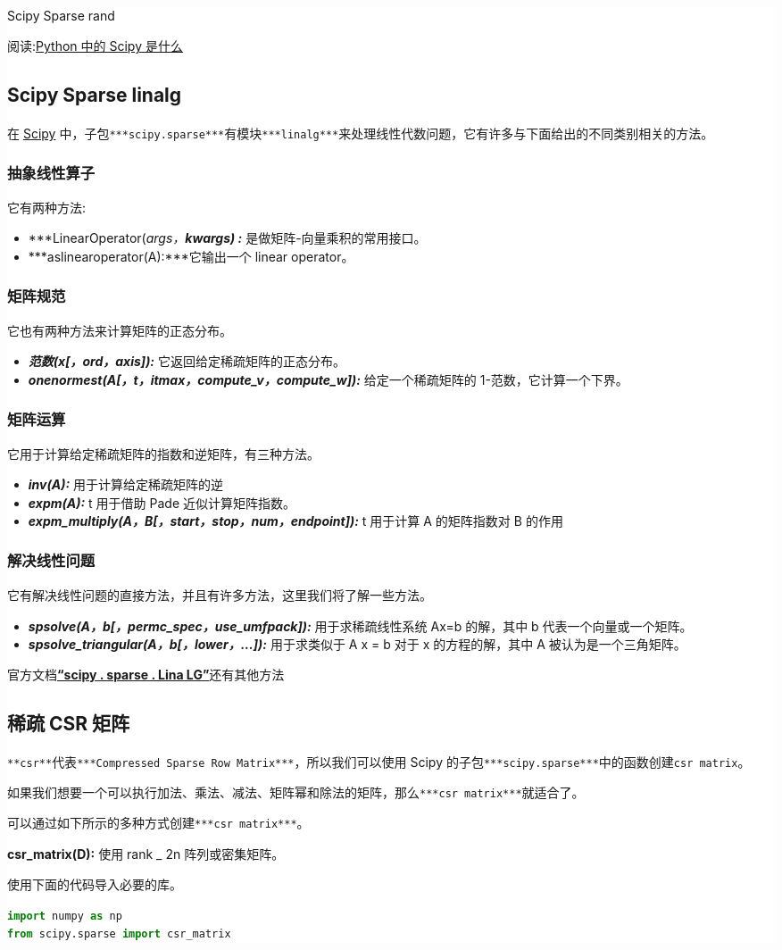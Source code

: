 Scipy Sparse rand

阅读:[Python 中的 Scipy 是什么](https://pythonguides.com/what-is-scipy-in-python/)

## Scipy Sparse linalg

在 [Scipy](https://pythonguides.com/what-is-scipy-in-python/) 中，子包`***scipy.sparse***`有模块`***linalg***`来处理线性代数问题，它有许多与下面给出的不同类别相关的方法。

### 抽象线性算子

它有两种方法:

*   ***LinearOperator(*args，**kwargs) :*** 是做矩阵-向量乘积的常用接口。
*   ***aslinearoperator(A):***它输出一个 linear operator。

### 矩阵规范

它也有两种方法来计算矩阵的正态分布。

*   ***范数(x[，ord，axis]):*** 它返回给定稀疏矩阵的正态分布。
*   ***onenormest(A[，t，itmax，compute_v，compute_w]):*** 给定一个稀疏矩阵的 1-范数，它计算一个下界。

### 矩阵运算

它用于计算给定稀疏矩阵的指数和逆矩阵，有三种方法。

*   ***inv(A):*** 用于计算给定稀疏矩阵的逆
*   ***expm(A):*** t 用于借助 Pade 近似计算矩阵指数。
*   ***expm_multiply(A，B[，start，stop，num，endpoint]):*** t 用于计算 A 的矩阵指数对 B 的作用

### 解决线性问题

它有解决线性问题的直接方法，并且有许多方法，这里我们将了解一些方法。

*   ***spsolve(A，b[，permc_spec，use_umfpack]):*** 用于求稀疏线性系统 Ax=b 的解，其中 b 代表一个向量或一个矩阵。
*   ***spsolve_triangular(A，b[，lower，…]):*** 用于求类似于 A x = b 对于 x 的方程的解，其中 A 被认为是一个三角矩阵。

官方文档[**“scipy . sparse . Lina LG”**](https://docs.scipy.org/doc/scipy/reference/sparse.linalg.html#module-scipy.sparse.linalg)还有其他方法

## 稀疏 CSR 矩阵

`**csr**`代表`***Compressed Sparse Row Matrix***`，所以我们可以使用 Scipy 的子包`***scipy.sparse***`中的函数创建`csr matrix`。

如果我们想要一个可以执行加法、乘法、减法、矩阵幂和除法的矩阵，那么`***csr matrix***`就适合了。

可以通过如下所示的多种方式创建`***csr matrix***`。

**csr_matrix(D):** 使用 rank _ 2n 阵列或密集矩阵。

使用下面的代码导入必要的库。

```py
import numpy as np
from scipy.sparse import csr_matrix
```
